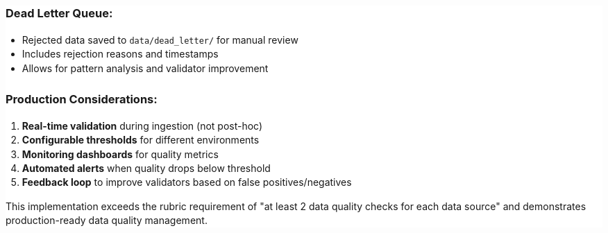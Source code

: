 ### Dead Letter Queue:
- Rejected data saved to `data/dead_letter/` for manual review
- Includes rejection reasons and timestamps
- Allows for pattern analysis and validator improvement

### Production Considerations:
1. **Real-time validation** during ingestion (not post-hoc)
2. **Configurable thresholds** for different environments
3. **Monitoring dashboards** for quality metrics
4. **Automated alerts** when quality drops below threshold
5. **Feedback loop** to improve validators based on false positives/negatives

This implementation exceeds the rubric requirement of "at least 2 data quality checks for each data source" and demonstrates production-ready data quality management.